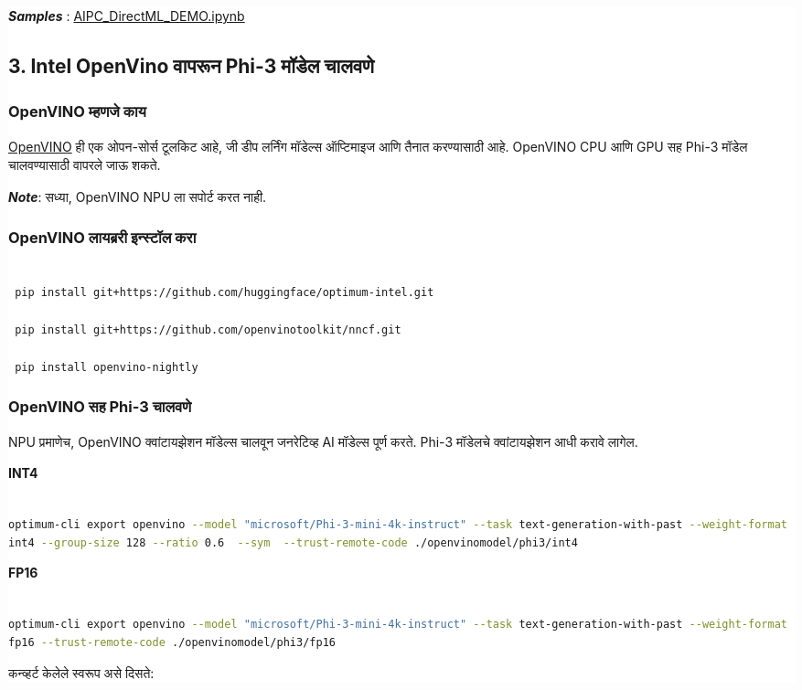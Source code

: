 ***Samples*** : [AIPC_DirectML_DEMO.ipynb](../../../../../code/03.Inference/AIPC/AIPC_DirectML_DEMO.ipynb)

## **3. Intel OpenVino वापरून Phi-3 मॉडेल चालवणे**

### **OpenVINO म्हणजे काय**

[OpenVINO](https://github.com/openvinotoolkit/openvino) ही एक ओपन-सोर्स टूलकिट आहे, जी डीप लर्निंग मॉडेल्स ऑप्टिमाइज आणि तैनात करण्यासाठी आहे. OpenVINO CPU आणि GPU सह Phi-3 मॉडेल चालवण्यासाठी वापरले जाऊ शकते.

***Note***: सध्या, OpenVINO NPU ला सपोर्ट करत नाही.

### **OpenVINO लायब्ररी इन्स्टॉल करा**

```bash

 pip install git+https://github.com/huggingface/optimum-intel.git

 pip install git+https://github.com/openvinotoolkit/nncf.git

 pip install openvino-nightly

```

### **OpenVINO सह Phi-3 चालवणे**

NPU प्रमाणेच, OpenVINO क्वांटायझेशन मॉडेल्स चालवून जनरेटिव्ह AI मॉडेल्स पूर्ण करते. Phi-3 मॉडेलचे क्वांटायझेशन आधी करावे लागेल.

**INT4**

```bash

optimum-cli export openvino --model "microsoft/Phi-3-mini-4k-instruct" --task text-generation-with-past --weight-format int4 --group-size 128 --ratio 0.6  --sym  --trust-remote-code ./openvinomodel/phi3/int4

```

**FP16**

```bash

optimum-cli export openvino --model "microsoft/Phi-3-mini-4k-instruct" --task text-generation-with-past --weight-format fp16 --trust-remote-code ./openvinomodel/phi3/fp16

```

कन्व्हर्ट केलेले स्वरूप असे दिसते:

